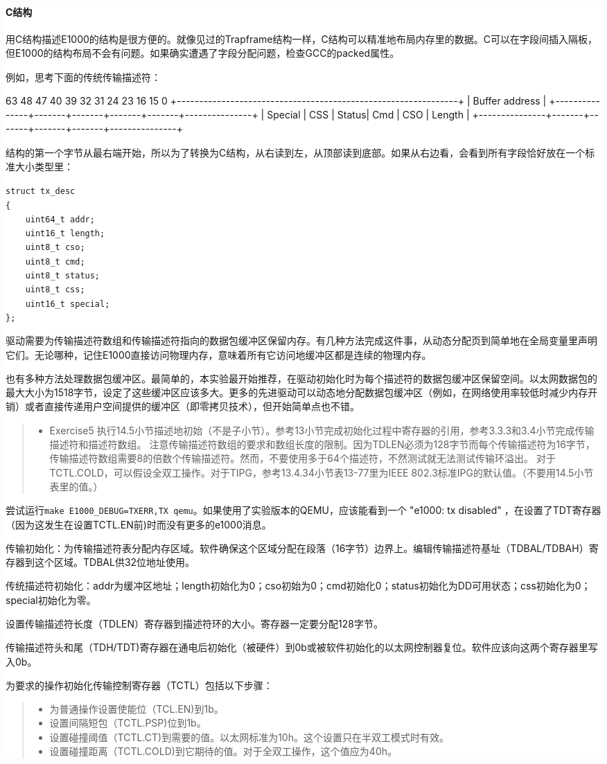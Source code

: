 #### C结构
  
用C结构描述E1000的结构是很方便的。就像见过的Trapframe结构一样，C结构可以精准地布局内存里的数据。C可以在字段间插入隔板，但E1000的结构布局不会有问题。如果确实遭遇了字段分配问题，检查GCC的packed属性。  
  
例如，思考下面的传统传输描述符：  
  

  63            48 47   40 39   32 31   24 23   16 15             0
  +---------------------------------------------------------------+
  |                         Buffer address                        |
  +---------------+-------+-------+-------+-------+---------------+
  |    Special    |  CSS  | Status|  Cmd  |  CSO  |    Length     |
  +---------------+-------+-------+-------+-------+---------------+  
  
结构的第一个字节从最右端开始，所以为了转换为C结构，从右读到左，从顶部读到底部。如果从右边看，会看到所有字段恰好放在一个标准大小类型里：  
```
struct tx_desc
{
	uint64_t addr;
	uint16_t length;
	uint8_t cso;
	uint8_t cmd;
	uint8_t status;
	uint8_t css;
	uint16_t special;
};
```
  
驱动需要为传输描述符数组和传输描述符指向的数据包缓冲区保留内存。有几种方法完成这件事，从动态分配页到简单地在全局变量里声明它们。无论哪种，记住E1000直接访问物理内存，意味着所有它访问地缓冲区都是连续的物理内存。  
  
也有多种方法处理数据包缓冲区。最简单的，本实验最开始推荐，在驱动初始化时为每个描述符的数据包缓冲区保留空间。以太网数据包的最大大小为1518字节，设定了这些缓冲区应该多大。更多的先进驱动可以动态地分配数据包缓冲区（例如，在网络使用率较低时减少内存开销）或者直接传递用户空间提供的缓冲区（即零拷贝技术），但开始简单点也不错。  
  
> + Exercise5
	执行14.5小节描述地初始（不是子小节）。参考13小节完成初始化过程中寄存器的引用，参考3.3.3和3.4小节完成传输描述符和描述符数组。
	注意传输描述符数组的要求和数组长度的限制。因为TDLEN必须为128字节而每个传输描述符为16字节，传输描述符数组需要8的倍数个传输描述符。然而，不要使用多于64个描述符，不然测试就无法测试传输环溢出。
	对于TCTL.COLD，可以假设全双工操作。对于TIPG，参考13.4.34小节表13-77里为IEEE 802.3标准IPG的默认值。（不要用14.5小节表里的值。）
  
尝试运行`make E1000_DEBUG=TXERR,TX qemu`。如果使用了实验版本的QEMU，应该能看到一个 "e1000: tx disabled" ，在设置了TDT寄存器（因为这发生在设置TCTL.EN前)时而没有更多的e1000消息。  
  
传输初始化：为传输描述符表分配内存区域。软件确保这个区域分配在段落（16字节）边界上。编辑传输描述符基址（TDBAL/TDBAH）寄存器到这个区域。TDBAL供32位地址使用。  
  
传统描述符初始化：addr为缓冲区地址；length初始化为0；cso初始为0；cmd初始化0；status初始化为DD可用状态；css初始化为0；special初始化为零。  

设置传输描述符长度（TDLEN）寄存器到描述符环的大小。寄存器一定要分配128字节。  
  
传输描述符头和尾（TDH/TDT)寄存器在通电后初始化（被硬件）到0b或被软件初始化的以太网控制器复位。软件应该向这两个寄存器里写入0b。  
  
为要求的操作初始化传输控制寄存器（TCTL）包括以下步骤：  
> + 为普通操作设置使能位（TCL.EN)到1b。
> + 设置间隔短包（TCTL.PSP)位到1b。
> + 设置碰撞阈值（TCTL.CT)到需要的值。以太网标准为10h。这个设置只在半双工模式时有效。
> + 设置碰撞距离（TCTL.COLD)到它期待的值。对于全双工操作，这个值应为40h。
  